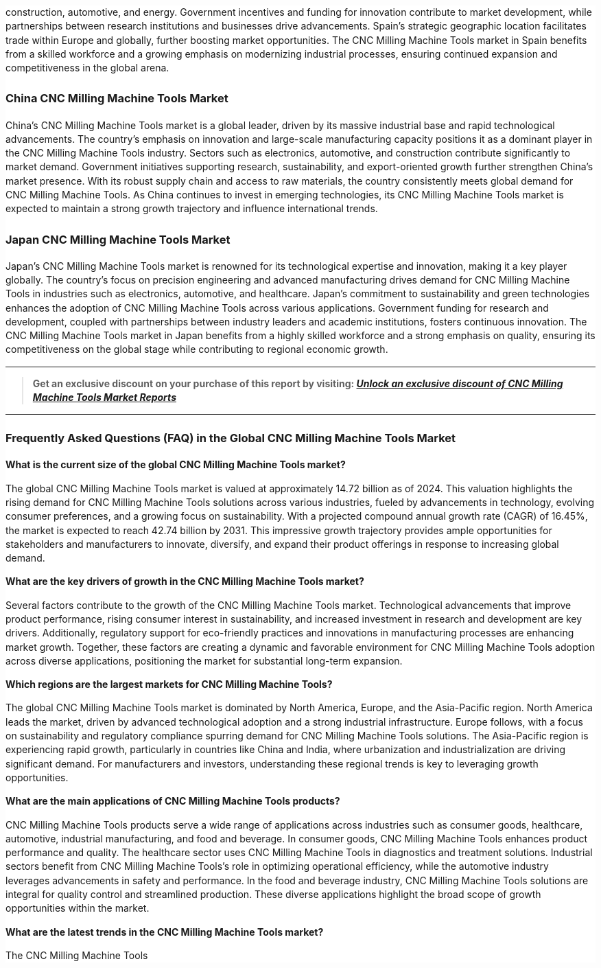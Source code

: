 construction, automotive, and energy. Government incentives and funding for innovation contribute to market development, while partnerships between research institutions and businesses drive advancements. Spain&rsquo;s strategic geographic location facilitates trade within Europe and globally, further boosting market opportunities. The CNC Milling Machine Tools market in Spain benefits from a skilled workforce and a growing emphasis on modernizing industrial processes, ensuring continued expansion and competitiveness in the global arena.</p><h3>China CNC Milling Machine Tools Market</h3><p>China&rsquo;s CNC Milling Machine Tools market is a global leader, driven by its massive industrial base and rapid technological advancements. The country&rsquo;s emphasis on innovation and large-scale manufacturing capacity positions it as a dominant player in the CNC Milling Machine Tools industry. Sectors such as electronics, automotive, and construction contribute significantly to market demand. Government initiatives supporting research, sustainability, and export-oriented growth further strengthen China&rsquo;s market presence. With its robust supply chain and access to raw materials, the country consistently meets global demand for CNC Milling Machine Tools. As China continues to invest in emerging technologies, its CNC Milling Machine Tools market is expected to maintain a strong growth trajectory and influence international trends.</p><h3>Japan CNC Milling Machine Tools Market</h3><p>Japan&rsquo;s CNC Milling Machine Tools market is renowned for its technological expertise and innovation, making it a key player globally. The country&rsquo;s focus on precision engineering and advanced manufacturing drives demand for CNC Milling Machine Tools in industries such as electronics, automotive, and healthcare. Japan&rsquo;s commitment to sustainability and green technologies enhances the adoption of CNC Milling Machine Tools across various applications. Government funding for research and development, coupled with partnerships between industry leaders and academic institutions, fosters continuous innovation. The CNC Milling Machine Tools market in Japan benefits from a highly skilled workforce and a strong emphasis on quality, ensuring its competitiveness on the global stage while contributing to regional economic growth.</p><hr /><blockquote><p><strong>Get an exclusive discount on your purchase of this report by visiting: <em><a href="://marketresearchpulse.com/ask-for-discount/63820?utm_source=Github&amp;utm_medium=022">Unlock an exclusive discount of CNC Milling Machine Tools Market Reports</a></em>&nbsp;</strong></p></blockquote><hr /><h3>Frequently Asked Questions (FAQ) in the Global CNC Milling Machine Tools Market</h3><p><strong>What is the current size of the global CNC Milling Machine Tools market?</strong></p><p>The global CNC Milling Machine Tools market is valued at approximately 14.72 billion as of 2024. This valuation highlights the rising demand for CNC Milling Machine Tools solutions across various industries, fueled by advancements in technology, evolving consumer preferences, and a growing focus on sustainability. With a projected compound annual growth rate (CAGR) of 16.45%, the market is expected to reach 42.74 billion by 2031. This impressive growth trajectory provides ample opportunities for stakeholders and manufacturers to innovate, diversify, and expand their product offerings in response to increasing global demand.</p><p><strong>What are the key drivers of growth in the CNC Milling Machine Tools market?</strong></p><p>Several factors contribute to the growth of the CNC Milling Machine Tools market. Technological advancements that improve product performance, rising consumer interest in sustainability, and increased investment in research and development are key drivers. Additionally, regulatory support for eco-friendly practices and innovations in manufacturing processes are enhancing market growth. Together, these factors are creating a dynamic and favorable environment for CNC Milling Machine Tools adoption across diverse applications, positioning the market for substantial long-term expansion.</p><p><strong>Which regions are the largest markets for CNC Milling Machine Tools?</strong></p><p>The global CNC Milling Machine Tools market is dominated by North America, Europe, and the Asia-Pacific region. North America leads the market, driven by advanced technological adoption and a strong industrial infrastructure. Europe follows, with a focus on sustainability and regulatory compliance spurring demand for CNC Milling Machine Tools solutions. The Asia-Pacific region is experiencing rapid growth, particularly in countries like China and India, where urbanization and industrialization are driving significant demand. For manufacturers and investors, understanding these regional trends is key to leveraging growth opportunities.</p><p><strong>What are the main applications of CNC Milling Machine Tools products?</strong></p><p>CNC Milling Machine Tools products serve a wide range of applications across industries such as consumer goods, healthcare, automotive, industrial manufacturing, and food and beverage. In consumer goods, CNC Milling Machine Tools enhances product performance and quality. The healthcare sector uses CNC Milling Machine Tools in diagnostics and treatment solutions. Industrial sectors benefit from CNC Milling Machine Tools&rsquo;s role in optimizing operational efficiency, while the automotive industry leverages advancements in safety and performance. In the food and beverage industry, CNC Milling Machine Tools solutions are integral for quality control and streamlined production. These diverse applications highlight the broad scope of growth opportunities within the market.</p><p><strong>What are the latest trends in the CNC Milling Machine Tools market?</strong></p><p>The CNC Milling Machine Tools